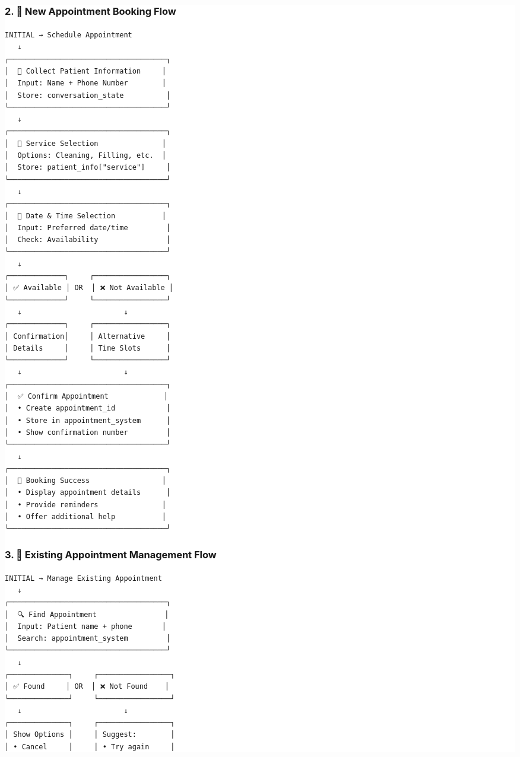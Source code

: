 ### 2. 📅 **New Appointment Booking Flow**
```
INITIAL → Schedule Appointment
   ↓
┌─────────────────────────────────────┐
│  👤 Collect Patient Information     │
│  Input: Name + Phone Number        │
│  Store: conversation_state          │
└─────────────────────────────────────┘
   ↓
┌─────────────────────────────────────┐
│  🔧 Service Selection               │
│  Options: Cleaning, Filling, etc.  │
│  Store: patient_info["service"]     │
└─────────────────────────────────────┘
   ↓
┌─────────────────────────────────────┐
│  📅 Date & Time Selection           │
│  Input: Preferred date/time         │
│  Check: Availability                │
└─────────────────────────────────────┘
   ↓
┌─────────────┐     ┌─────────────────┐
│ ✅ Available │ OR  │ ❌ Not Available │
└─────────────┘     └─────────────────┘
   ↓                        ↓
┌─────────────┐     ┌─────────────────┐
│ Confirmation│     │ Alternative     │
│ Details     │     │ Time Slots      │
└─────────────┘     └─────────────────┘
   ↓                        ↓
┌─────────────────────────────────────┐
│  ✅ Confirm Appointment             │
│  • Create appointment_id            │
│  • Store in appointment_system      │
│  • Show confirmation number         │
└─────────────────────────────────────┘
   ↓
┌─────────────────────────────────────┐
│  🎉 Booking Success                 │
│  • Display appointment details      │
│  • Provide reminders               │
│  • Offer additional help           │
└─────────────────────────────────────┘
```

### 3. 🔄 **Existing Appointment Management Flow**
```
INITIAL → Manage Existing Appointment
   ↓
┌─────────────────────────────────────┐
│  🔍 Find Appointment                │
│  Input: Patient name + phone       │
│  Search: appointment_system         │
└─────────────────────────────────────┘
   ↓
┌──────────────┐     ┌─────────────────┐
│ ✅ Found     │ OR  │ ❌ Not Found    │
└──────────────┘     └─────────────────┘
   ↓                        ↓
┌──────────────┐     ┌─────────────────┐
│ Show Options │     │ Suggest:        │
│ • Cancel     │     │ • Try again     │
```